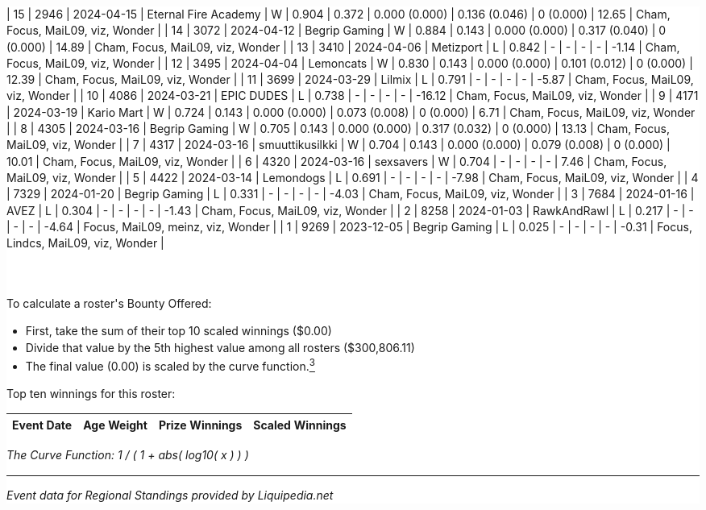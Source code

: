 |           15 |     2946 | 2024-04-15 | Eternal Fire Academy | W   | 0.904      | 0.372        | 0.000 (0.000)    | 0.136 (0.046)    | 0 (0.000) |    12.65 | Cham, Focus, MaiL09, viz, Wonder   |
|           14 |     3072 | 2024-04-12 | Begrip Gaming        | W   | 0.884      | 0.143        | 0.000 (0.000)    | 0.317 (0.040)    | 0 (0.000) |    14.89 | Cham, Focus, MaiL09, viz, Wonder   |
|           13 |     3410 | 2024-04-06 | Metizport            | L   | 0.842      | -            | -                | -                | -         |    -1.14 | Cham, Focus, MaiL09, viz, Wonder   |
|           12 |     3495 | 2024-04-04 | Lemoncats            | W   | 0.830      | 0.143        | 0.000 (0.000)    | 0.101 (0.012)    | 0 (0.000) |    12.39 | Cham, Focus, MaiL09, viz, Wonder   |
|           11 |     3699 | 2024-03-29 | Lilmix               | L   | 0.791      | -            | -                | -                | -         |    -5.87 | Cham, Focus, MaiL09, viz, Wonder   |
|           10 |     4086 | 2024-03-21 | EPIC DUDES           | L   | 0.738      | -            | -                | -                | -         |   -16.12 | Cham, Focus, MaiL09, viz, Wonder   |
|            9 |     4171 | 2024-03-19 | Kario Mart           | W   | 0.724      | 0.143        | 0.000 (0.000)    | 0.073 (0.008)    | 0 (0.000) |     6.71 | Cham, Focus, MaiL09, viz, Wonder   |
|            8 |     4305 | 2024-03-16 | Begrip Gaming        | W   | 0.705      | 0.143        | 0.000 (0.000)    | 0.317 (0.032)    | 0 (0.000) |    13.13 | Cham, Focus, MaiL09, viz, Wonder   |
|            7 |     4317 | 2024-03-16 | smuuttikusilkki      | W   | 0.704      | 0.143        | 0.000 (0.000)    | 0.079 (0.008)    | 0 (0.000) |    10.01 | Cham, Focus, MaiL09, viz, Wonder   |
|            6 |     4320 | 2024-03-16 | sexsavers            | W   | 0.704      | -            | -                | -                | -         |     7.46 | Cham, Focus, MaiL09, viz, Wonder   |
|            5 |     4422 | 2024-03-14 | Lemondogs            | L   | 0.691      | -            | -                | -                | -         |    -7.98 | Cham, Focus, MaiL09, viz, Wonder   |
|            4 |     7329 | 2024-01-20 | Begrip Gaming        | L   | 0.331      | -            | -                | -                | -         |    -4.03 | Cham, Focus, MaiL09, viz, Wonder   |
|            3 |     7684 | 2024-01-16 | AVEZ                 | L   | 0.304      | -            | -                | -                | -         |    -1.43 | Cham, Focus, MaiL09, viz, Wonder   |
|            2 |     8258 | 2024-01-03 | RawkAndRawl          | L   | 0.217      | -            | -                | -                | -         |    -4.64 | Focus, MaiL09, meinz, viz, Wonder  |
|            1 |     9269 | 2023-12-05 | Begrip Gaming        | L   | 0.025      | -            | -                | -                | -         |    -0.31 | Focus, Lindcs, MaiL09, viz, Wonder |

<br />
<span id="table2"></span><br />
To calculate a roster's Bounty Offered:<br />

- First, take the sum of their top 10 scaled winnings ($0.00)
- Divide that value by the 5th highest value among all rosters ($300,806.11)
- The final value (0.00) is scaled by the curve function.[<sup>3</sup>](#curveFunction)

Top ten winnings for this roster:<br />

| Event Date | Age Weight | Prize Winnings | Scaled Winnings |
| :- | -: | :- | :- |


<span id="curveFunction"></span>_The Curve Function: 1 / ( 1 + abs( log10( x ) ) )_<br />

---
_Event data for Regional Standings provided by Liquipedia.net_<br />
